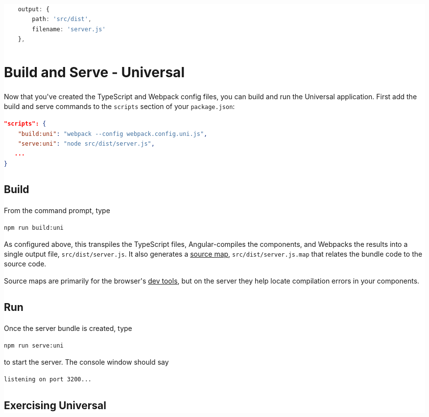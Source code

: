 ```ts
	output: {
		path: 'src/dist',
		filename: 'server.js'
	},
```

# Build and Serve - Universal <a name="build-and-serve-universal"></a>

Now that you've created the TypeScript and Webpack config files, you can build and run the Universal application.  First add the build and serve commands to the `scripts` section of your `package.json`:

```json
"scripts": {
    "build:uni": "webpack --config webpack.config.uni.js",
    "serve:uni": "node src/dist/server.js",
   ...
}
```

## Build <a name="build"></a>

From the command prompt, type

```shell
npm run build:uni
```

As configured above, this transpiles the TypeScript files, Angular-compiles the components, and Webpacks the results into a single output file, `src/dist/server.js`.
It also generates a [source map](https://webpack.js.org/configuration/devtool/), `src/dist/server.js.map` that relates the bundle code to the source code.  

Source maps are primarily for the browser's [dev tools](https://developers.google.com/web/tools/chrome-devtools/javascript/source-maps), but on the server they help locate compilation errors in your components.

## Run <a name="run"></a>
Once the server bundle is created, type

```shell
npm run serve:uni
```

to start the server.  The console window should say 

```shell
listening on port 3200...
```

## Exercising Universal <a name="exercising-universal"></a>
